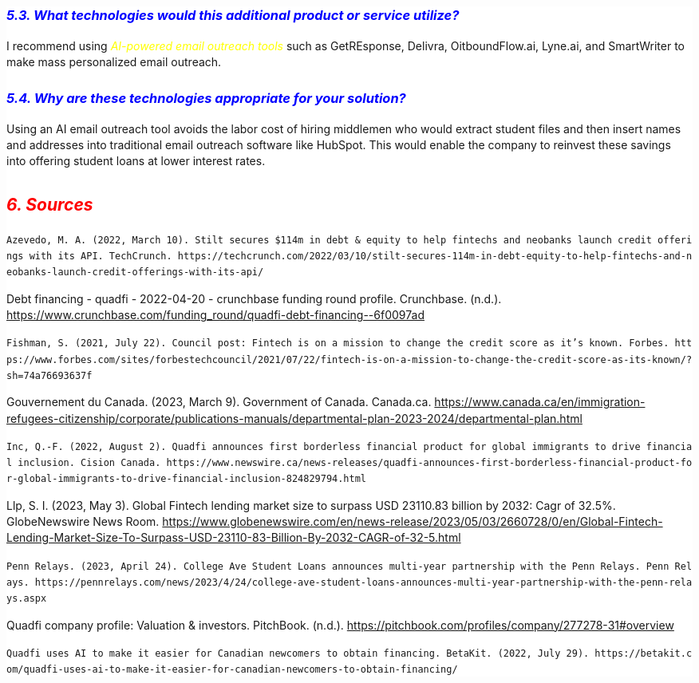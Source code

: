 ###  <font color="blue">_5.3. <a name='Whattechnologieswouldthisadditionalproductorserviceutilize_font'></a>What technologies would this additional product or service utilize?_</font>
I recommend using <font color="yellow">_AI-powered email outreach tools_</font> such as GetREsponse, Delivra, OitboundFlow.ai, Lyne.ai, and SmartWriter to make mass personalized email outreach. 


###  <font color="blue">_5.4. <a name='Whyarethesetechnologiesappropriateforyoursolutionfont'></a> Why are these technologies appropriate for your solution?</font>_

Using an AI email outreach tool avoids the labor cost of hiring middlemen who would extract student files and then insert names and addresses into traditional email outreach software like HubSpot. This would enable the company to reinvest these savings into offering student loans at lower interest rates.





##  ***<font color="red">6. <a name='Sourcesfont'></a>Sources***</font>
    Azevedo, M. A. (2022, March 10). Stilt secures $114m in debt & equity to help fintechs and neobanks launch credit offerings with its API. TechCrunch. https://techcrunch.com/2022/03/10/stilt-secures-114m-in-debt-equity-to-help-fintechs-and-neobanks-launch-credit-offerings-with-its-api/ 

Debt financing - quadfi - 2022-04-20 - crunchbase funding round profile. Crunchbase. (n.d.). https://www.crunchbase.com/funding_round/quadfi-debt-financing--6f0097ad 

    Fishman, S. (2021, July 22). Council post: Fintech is on a mission to change the credit score as it’s known. Forbes. https://www.forbes.com/sites/forbestechcouncil/2021/07/22/fintech-is-on-a-mission-to-change-the-credit-score-as-its-known/?sh=74a76693637f 

Gouvernement du Canada. (2023, March 9). Government of Canada. Canada.ca. https://www.canada.ca/en/immigration-refugees-citizenship/corporate/publications-manuals/departmental-plan-2023-2024/departmental-plan.html 

    Inc, Q.-F. (2022, August 2). Quadfi announces first borderless financial product for global immigrants to drive financial inclusion. Cision Canada. https://www.newswire.ca/news-releases/quadfi-announces-first-borderless-financial-product-for-global-immigrants-to-drive-financial-inclusion-824829794.html 

Llp, S. I. (2023, May 3). Global Fintech lending market size to surpass USD 23110.83 billion by 2032: Cagr of 32.5%. GlobeNewswire News Room. https://www.globenewswire.com/en/news-release/2023/05/03/2660728/0/en/Global-Fintech-Lending-Market-Size-To-Surpass-USD-23110-83-Billion-By-2032-CAGR-of-32-5.html 

    Penn Relays. (2023, April 24). College Ave Student Loans announces multi-year partnership with the Penn Relays. Penn Relays. https://pennrelays.com/news/2023/4/24/college-ave-student-loans-announces-multi-year-partnership-with-the-penn-relays.aspx 

Quadfi company profile: Valuation & investors. PitchBook. (n.d.). https://pitchbook.com/profiles/company/277278-31#overview 

    Quadfi uses AI to make it easier for Canadian newcomers to obtain financing. BetaKit. (2022, July 29). https://betakit.com/quadfi-uses-ai-to-make-it-easier-for-canadian-newcomers-to-obtain-financing/


